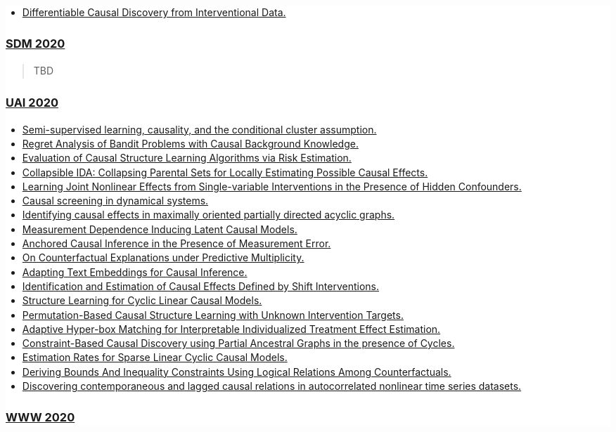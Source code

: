 - [Differentiable Causal Discovery from Interventional Data.](https://proceedings.neurips.cc/paper/2020/hash/f8b7aa3a0d349d9562b424160ad18612-Abstract.html)

### [SDM 2020](https://dblp.uni-trier.de/db/conf/sdm/sdm2020.html)

> TBD

### [UAI 2020](https://dblp.uni-trier.de/db/conf/uai/uai2020.html)

- [Semi-supervised learning, causality, and the conditional cluster assumption.](http://www.auai.org/uai2020/proceedings/11_main_paper.pdf)
- [Regret Analysis of Bandit Problems with Causal Background Knowledge.](http://www.auai.org/uai2020/proceedings/77_main_paper.pdf)
- [Evaluation of Causal Structure Learning Algorithms via Risk Estimation.](http://www.auai.org/uai2020/proceedings/93_main_paper.pdf)
- [Collapsible IDA: Collapsing Parental Sets for Locally Estimating Possible Causal Effects.](http://www.auai.org/uai2020/proceedings/129_main_paper.pdf)
- [Learning Joint Nonlinear Effects from Single-variable Interventions in the Presence of Hidden Confounders.](http://www.auai.org/uai2020/proceedings/131_main_paper.pdf)
- [Causal screening in dynamical systems.](http://www.auai.org/uai2020/proceedings/132_main_paper.pdf)
- [Identifying causal effects in maximally oriented partially directed acyclic graphs.](http://www.auai.org/uai2020/proceedings/229_main_paper.pdf)
- [Measurement Dependence Inducing Latent Causal Models.](http://www.auai.org/uai2020/proceedings/244_main_paper.pdf)
- [Anchored Causal Inference in the Presence of Measurement Error.](http://www.auai.org/uai2020/proceedings/253_main_paper.pdf)
- [On Counterfactual Explanations under Predictive Multiplicity.](http://www.auai.org/uai2020/proceedings/350_main_paper.pdf)
- [Adapting Text Embeddings for Causal Inference.](http://www.auai.org/uai2020/proceedings/376_main_paper.pdf)
- [Identification and Estimation of Causal Effects Defined by Shift Interventions.](http://www.auai.org/uai2020/proceedings/388_main_paper.pdf)
- [Structure Learning for Cyclic Linear Causal Models.](http://www.auai.org/uai2020/proceedings/408_main_paper.pdf)
- [Permutation-Based Causal Structure Learning with Unknown Intervention Targets.](http://www.auai.org/uai2020/proceedings/433_main_paper.pdf)
- [Adaptive Hyper-box Matching for Interpretable Individualized Treatment Effect Estimation.](http://www.auai.org/uai2020/proceedings/452_main_paper.pdf)
- [Constraint-Based Causal Discovery using Partial Ancestral Graphs in the presence of Cycles.](http://www.auai.org/uai2020/proceedings/481_main_paper.pdf)
- [Estimation Rates for Sparse Linear Cyclic Causal Models.](http://www.auai.org/uai2020/proceedings/482_main_paper.pdf)
- [Deriving Bounds And Inequality Constraints Using Logical Relations Among Counterfactuals.](http://www.auai.org/uai2020/proceedings/555_main_paper.pdf)
- [Discovering contemporaneous and lagged causal relations in autocorrelated nonlinear time series datasets.](http://www.auai.org/uai2020/proceedings/579_main_paper.pdf)

### [WWW 2020](https://dblp.uni-trier.de/db/conf/www/www2020.html)
